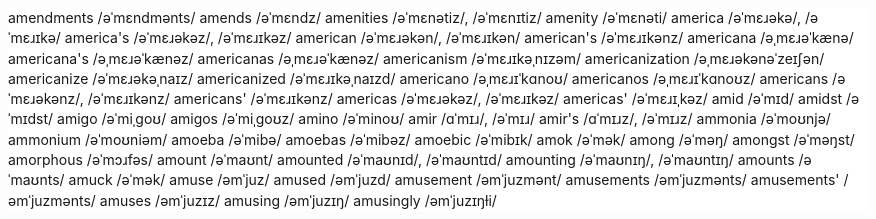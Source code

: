 amendments	/əˈmɛndmənts/
amends	/əˈmɛndz/
amenities	/əˈmɛnətiz/, /əˈmɛnɪtiz/
amenity	/əˈmɛnəti/
america	/əˈmɛɹəkə/, /əˈmɛɹɪkə/
america's	/əˈmɛɹəkəz/, /əˈmɛɹɪkəz/
american	/əˈmɛɹəkən/, /əˈmɛɹɪkən/
american's	/əˈmɛɹɪkənz/
americana	/əˌmɛɹəˈkænə/
americana's	/əˌmɛɹəˈkænəz/
americanas	/əˌmɛɹəˈkænəz/
americanism	/əˈmɛɹɪkəˌnɪzəm/
americanization	/əˌmɛɹəkənəˈzeɪʃən/
americanize	/əˈmɛɹəkəˌnaɪz/
americanized	/əˈmɛɹɪkəˌnaɪzd/
americano	/əˌmɛɹɪˈkɑnoʊ/
americanos	/əˌmɛɹɪˈkɑnoʊz/
americans	/əˈmɛɹəkənz/, /əˈmɛɹɪkənz/
americans'	/əˈmɛɹɪkənz/
americas	/əˈmɛɹəkəz/, /əˈmɛɹɪkəz/
americas'	/əˈmɛɹɪˌkəz/
amid	/əˈmɪd/
amidst	/əˈmɪdst/
amigo	/əˈmiˌɡoʊ/
amigos	/əˈmiˌɡoʊz/
amino	/əˈminoʊ/
amir	/ɑˈmɪɹ/, /əˈmɪɹ/
amir's	/ɑˈmɪɹz/, /əˈmɪɹz/
ammonia	/əˈmoʊnjə/
ammonium	/əˈmoʊniəm/
amoeba	/əˈmibə/
amoebas	/əˈmibəz/
amoebic	/əˈmibɪk/
amok	/əˈmək/
among	/əˈməŋ/
amongst	/əˈməŋst/
amorphous	/əˈmɔɹfəs/
amount	/əˈmaʊnt/
amounted	/əˈmaʊnɪd/, /əˈmaʊntɪd/
amounting	/əˈmaʊnɪŋ/, /əˈmaʊntɪŋ/
amounts	/əˈmaʊnts/
amuck	/əˈmək/
amuse	/əmˈjuz/
amused	/əmˈjuzd/
amusement	/əmˈjuzmənt/
amusements	/əmˈjuzmənts/
amusements'	/əmˈjuzmənts/
amuses	/əmˈjuzɪz/
amusing	/əmˈjuzɪŋ/
amusingly	/əmˈjuzɪŋɫi/
